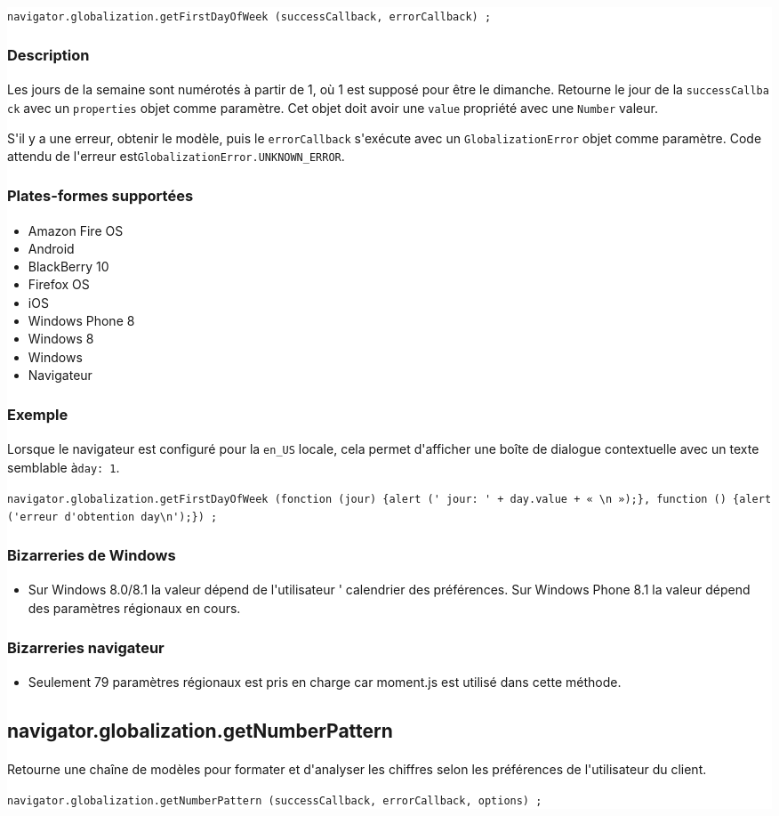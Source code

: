     navigator.globalization.getFirstDayOfWeek (successCallback, errorCallback) ;

### Description

Les jours de la semaine sont numérotés à partir de 1, où 1 est supposé pour être le dimanche. Retourne le jour de
la `successCallback` avec un `properties` objet comme paramètre. Cet objet doit avoir une `value` propriété avec
une `Number` valeur.

S'il y a une erreur, obtenir le modèle, puis le `errorCallback` s'exécute avec un `GlobalizationError` objet comme
paramètre. Code attendu de l'erreur est`GlobalizationError.UNKNOWN_ERROR`.

### Plates-formes supportées

* Amazon Fire OS
* Android
* BlackBerry 10
* Firefox OS
* iOS
* Windows Phone 8
* Windows 8
* Windows
* Navigateur

### Exemple

Lorsque le navigateur est configuré pour la `en_US` locale, cela permet d'afficher une boîte de dialogue contextuelle
avec un texte semblable à`day: 1`.

    navigator.globalization.getFirstDayOfWeek (fonction (jour) {alert (' jour: ' + day.value + « \n »);}, function () {alert ('erreur d'obtention day\n');}) ;

### Bizarreries de Windows

* Sur Windows 8.0/8.1 la valeur dépend de l'utilisateur ' calendrier des préférences. Sur Windows Phone 8.1 la valeur
  dépend des paramètres régionaux en cours.

### Bizarreries navigateur

* Seulement 79 paramètres régionaux est pris en charge car moment.js est utilisé dans cette méthode.

## navigator.globalization.getNumberPattern

Retourne une chaîne de modèles pour formater et d'analyser les chiffres selon les préférences de l'utilisateur du
client.

    navigator.globalization.getNumberPattern (successCallback, errorCallback, options) ;
